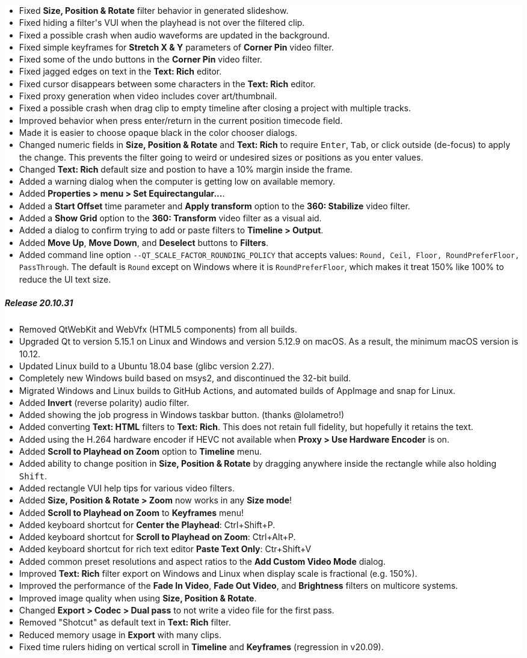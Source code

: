 - Fixed **Size, Position & Rotate** filter behavior in generated slideshow.
- Fixed hiding a filter's VUI when the playhead is not over the filtered clip.
- Fixed a possible crash when audio waveforms are updated in the background.
- Fixed simple keyframes for **Stretch X & Y** parameters of **Corner Pin** video filter.
- Fixed some of the undo buttons in the **Corner Pin** video filter.
- Fixed jagged edges on text in the **Text: Rich** editor.
- Fixed cursor disappears between some characters in the **Text: Rich** editor.
- Fixed proxy generation when video includes cover art/thumbnail.
- Fixed a possible crash when drag clip to empty timeline after closing a project with multiple tracks.
- Improved behavior when press enter/return in the current position timecode field.
- Made it is easier to choose opaque black in the color chooser dialogs.
- Changed numeric fields in **Size, Position & Rotate** and **Text: Rich** to require <kbd>Enter</kbd>, <kbd>Tab</kbd>, or click outside (de-focus) to apply the change. This prevents the filter going to weird or undesired sizes or positions as you enter values.
- Changed **Text: Rich** default size and postion to have a 10% margin inside the frame.
- Added a warning dialog when the computer is getting low on available memory.
- Added **Properties > menu > Set Equirectangular...**.
- Added a **Start Offset** time parameter and **Apply transform** option to the **360: Stabilize** video filter.
- Added a **Show Grid** option to the **360: Transform** video filter as a visual aid.
- Added a dialog to confirm trying to add or paste filters to **Timeline > Output**.
- Added **Move Up**, **Move Down**, and **Deselect** buttons to **Filters**.
- Added command line option `--QT_SCALE_FACTOR_ROUNDING_POLICY` that accepts values:
  `Round, Ceil, Floor, RoundPreferFloor, PassThrough`.
  The default is `Round` except on Windows where it is `RoundPreferFloor`, which makes it treat 150% like 100% to reduce the UI text size.


##### Release 20.10.31

- Removed QtWebKit and WebVfx (HTML5 components) from all builds.
- Upgraded Qt to version 5.15.1 on Linux and Windows and version 5.12.9 on macOS.
  As a result, the minimum macOS version is 10.12.
- Updated Linux build to a Ubuntu 18.04 base (glibc version 2.27).
- Completely new Windows build based on msys2, and discontinued the 32-bit build.
- Migrated Windows and Linux builds to GitHub Actions, and automated builds of AppImage and snap for Linux.
- Added **Invert** (reverse polarity) audio filter.
- Added showing the job progress in Windows taskbar button. (thanks @lolametro!)
- Added converting **Text: HTML** filters to **Text: Rich**.
  This does not retain full fidelity, but hopefully it retains the text.
- Added using the H.264 hardware encoder if HEVC not available when **Proxy > Use Hardware Encoder** is on.
- Added **Scroll to Playhead on Zoom** option to **Timeline** menu.
- Added ability to change position in **Size, Position & Rotate** by dragging anywhere inside the rectangle while also holding <kbd>Shift</kbd>.
- Added rectangle VUI help tips for various video filters.
- Added **Size, Position & Rotate > Zoom** now works in any **Size mode**!
- Added **Scroll to Playhead on Zoom** to **Keyframes** menu!
- Added keyboard shortcut for **Center the Playhead**: Ctrl+Shift+P.
- Added keyboard shortcut for **Scroll to Playhead on Zoom**: Ctrl+Alt+P.
- Added keyboard shortcut for rich text editor **Paste Text Only**:  Ctr+Shift+V
- Added common preset resolutions and aspect ratios to the **Add Custom Video Mode** dialog.
- Improved **Text: Rich** filter export on Windows and Linux when display scale is fractional (e.g. 150%).
- Improved the performance of the **Fade In Video**, **Fade Out Video**, and **Brightness** filters on multicore systems.
- Improved image quality when using **Size, Position & Rotate**.
- Changed **Export > Codec > Dual pass** to not write a video file for the first pass.
- Removed "Shotcut" as default text in **Text: Rich** filter.
- Reduced memory usage in **Export** with many clips.
- Fixed time rulers hiding on vertical scroll in **Timeline** and **Keyframes** (regression in v20.09).